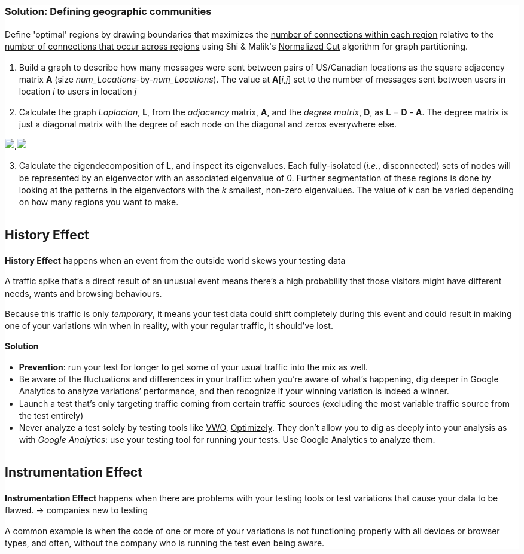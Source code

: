 ### Solution: Defining geographic communities

Define 'optimal' regions by drawing boundaries that maximizes the <u>number of connections within each region</u> relative to the <u>number of connections that occur across regions</u> using Shi & Malik's [Normalized Cut](https://people.eecs.berkeley.edu/~malik/papers/SM-ncut.pdf) algorithm for graph partitioning.

1. Build a graph to describe how many messages were sent between pairs of US/Canadian locations as the square adjacency matrix **A** (size *num_Locations*-by-*num_Locations*). The value at **A**[*i*,*j*] set to the number of messages sent between users in location *i* to users in location *j*

2. Calculate the graph *Laplacian*, **L**, from the *adjacency* matrix, **A**, and the *degree matrix*, **D**, as **L** = **D** - **A**. The degree matrix is just a diagonal matrix with the degree of each node on the diagonal and zeros everywhere else.

![](https://upload.wikimedia.org/wikipedia/commons/thumb/2/28/6n-graph2.svg/350px-6n-graph2.svg.png),![](https://wikimedia.org/api/rest_v1/media/math/render/svg/e6f63ff7144996fb004e3d4b211c2c73c5e59fbd)

3. Calculate the eigendecomposition of **L**, and inspect its eigenvalues. Each fully-isolated (*i.e.*, disconnected) sets of nodes will be represented by an eigenvector with an associated eigenvalue of 0. Further segmentation of these regions is done by looking at the patterns in the eigenvectors with the *k* smallest, non-zero eigenvalues. The value of *k* can be varied depending on how many regions you want to make.



## History Effect

**History Effect** happens when an event from the outside world skews your testing data

 A traffic spike that’s a direct result of an unusual event means there’s a high probability that those visitors might have different needs, wants and browsing behaviours.

Because this traffic is only *temporary*, it means your test data could shift completely during this event and could result in making one of your variations win when in reality, with your regular traffic, it should’ve lost.

**Solution**

- **Prevention**: run your test for longer to get some of your usual traffic into the mix as well.
- Be aware of the fluctuations and differences in your traffic: when you’re aware of what’s happening, dig deeper in Google Analytics to analyze variations’ performance, and then recognize if your winning variation is indeed a winner.
- Launch a test that’s only targeting traffic coming from certain traffic sources (excluding the most variable traffic source from the test entirely)
- Never analyze a test solely by testing tools like [VWO](https://vwo.com/), [Optimizely](http://optimizely.com/). They don’t allow you to dig as deeply into your analysis as with *Google Analytics*: use your testing tool for running your tests. Use Google Analytics to analyze them.



## Instrumentation Effect

**Instrumentation Effect** happens when there are problems with your testing tools or test variations that cause your data to be flawed. -> companies new to testing

A common example is when the code of one or more of your variations is not functioning properly with all devices or browser types, and often, without the company who is running the test even being aware.
